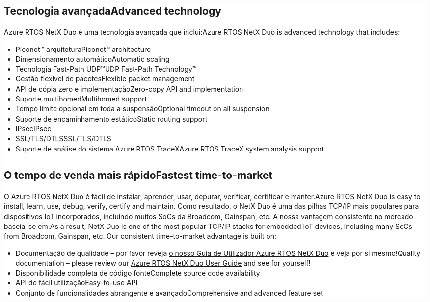 ## <a name="advanced-technology"></a><span data-ttu-id="bbed7-362">Tecnologia avançada</span><span class="sxs-lookup"><span data-stu-id="bbed7-362">Advanced technology</span></span>

<span data-ttu-id="bbed7-363">Azure RTOS NetX Duo é uma tecnologia avançada que inclui:</span><span class="sxs-lookup"><span data-stu-id="bbed7-363">Azure RTOS NetX Duo is advanced technology that includes:</span></span>

* <span data-ttu-id="bbed7-364">Piconet™ arquitetura</span><span class="sxs-lookup"><span data-stu-id="bbed7-364">Piconet™ architecture</span></span>
* <span data-ttu-id="bbed7-365">Dimensionamento automático</span><span class="sxs-lookup"><span data-stu-id="bbed7-365">Automatic scaling</span></span>
* <span data-ttu-id="bbed7-366">Tecnologia Fast-Path UDP™</span><span class="sxs-lookup"><span data-stu-id="bbed7-366">UDP Fast-Path Technology™</span></span>
* <span data-ttu-id="bbed7-367">Gestão flexível de pacotes</span><span class="sxs-lookup"><span data-stu-id="bbed7-367">Flexible packet management</span></span>
* <span data-ttu-id="bbed7-368">API de cópia zero e implementação</span><span class="sxs-lookup"><span data-stu-id="bbed7-368">Zero-copy API and implementation</span></span>
* <span data-ttu-id="bbed7-369">Suporte multihomed</span><span class="sxs-lookup"><span data-stu-id="bbed7-369">Multihomed support</span></span>
* <span data-ttu-id="bbed7-370">Tempo limite opcional em toda a suspensão</span><span class="sxs-lookup"><span data-stu-id="bbed7-370">Optional timeout on all suspension</span></span>
* <span data-ttu-id="bbed7-371">Suporte de encaminhamento estático</span><span class="sxs-lookup"><span data-stu-id="bbed7-371">Static routing support</span></span>
* <span data-ttu-id="bbed7-372">IPsec</span><span class="sxs-lookup"><span data-stu-id="bbed7-372">IPsec</span></span>
* <span data-ttu-id="bbed7-373">SSL/TLS/DTLS</span><span class="sxs-lookup"><span data-stu-id="bbed7-373">SSL/TLS/DTLS</span></span>
* <span data-ttu-id="bbed7-374">Suporte de análise do sistema Azure RTOS TraceX</span><span class="sxs-lookup"><span data-stu-id="bbed7-374">Azure RTOS TraceX system analysis support</span></span>

## <a name="fastest-time-to-market"></a><span data-ttu-id="bbed7-375">O tempo de venda mais rápido</span><span class="sxs-lookup"><span data-stu-id="bbed7-375">Fastest time-to-market</span></span>

<span data-ttu-id="bbed7-376">O Azure RTOS NetX Duo é fácil de instalar, aprender, usar, depurar, verificar, certificar e manter.</span><span class="sxs-lookup"><span data-stu-id="bbed7-376">Azure RTOS NetX Duo is easy to install, learn, use, debug, verify, certify and maintain.</span></span> <span data-ttu-id="bbed7-377">Como resultado, o NetX Duo é uma das pilhas TCP/IP mais populares para dispositivos IoT incorporados, incluindo muitos SoCs da Broadcom, Gainspan, etc. A nossa vantagem consistente no mercado baseia-se em:</span><span class="sxs-lookup"><span data-stu-id="bbed7-377">As a result, NetX Duo is one of the most popular TCP/IP stacks for embedded IoT devices, including many SoCs from Broadcom, Gainspan, etc. Our consistent time-to-market advantage is built on:</span></span>

* <span data-ttu-id="bbed7-378">Documentação de qualidade – por favor reveja [o nosso Guia de Utilizador Azure RTOS NetX Duo](about-this-guide.md) e veja por si mesmo!</span><span class="sxs-lookup"><span data-stu-id="bbed7-378">Quality documentation – please review our [Azure RTOS NetX Duo User Guide](about-this-guide.md) and see for yourself!</span></span>
* <span data-ttu-id="bbed7-379">Disponibilidade completa de código fonte</span><span class="sxs-lookup"><span data-stu-id="bbed7-379">Complete source code availability</span></span>
* <span data-ttu-id="bbed7-380">API de fácil utilização</span><span class="sxs-lookup"><span data-stu-id="bbed7-380">Easy-to-use API</span></span>
* <span data-ttu-id="bbed7-381">Conjunto de funcionalidades abrangente e avançado</span><span class="sxs-lookup"><span data-stu-id="bbed7-381">Comprehensive and advanced feature set</span></span>
